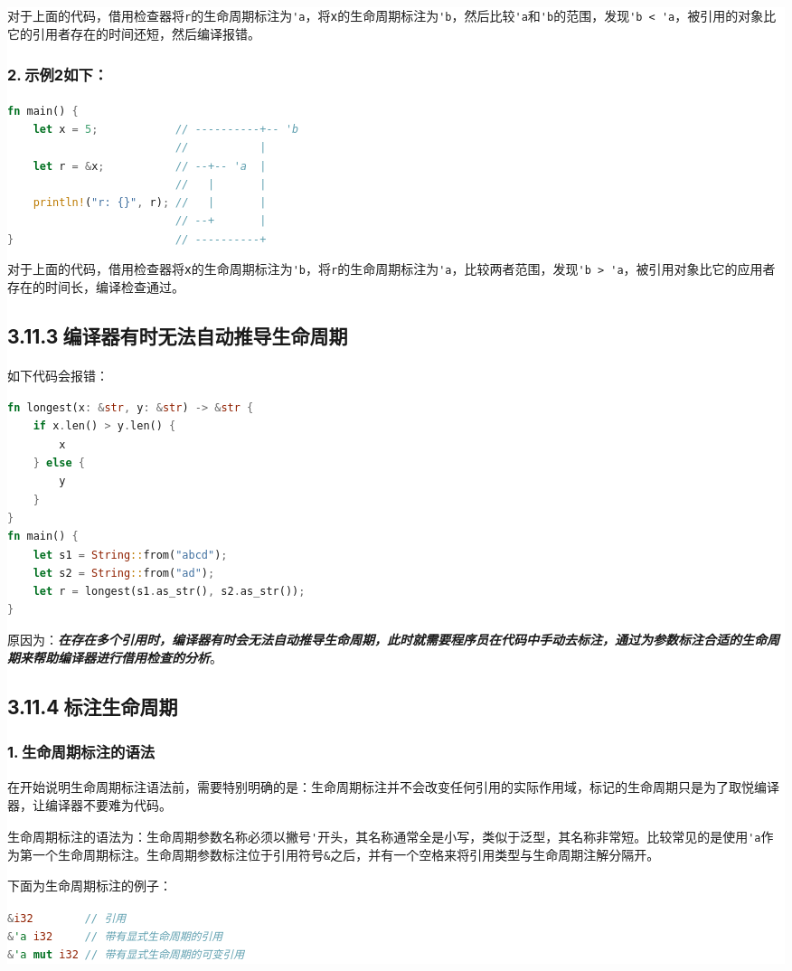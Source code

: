 对于上面的代码，借用检查器将`r`的生命周期标注为`'a`，将x的生命周期标注为`'b`，然后比较`'a`和`'b`的范围，发现`'b < 'a`，被引用的对象比它的引用者存在的时间还短，然后编译报错。


### 2. 示例2如下：

```rust
fn main() {
    let x = 5;            // ----------+-- 'b
                          //           |
    let r = &x;           // --+-- 'a  |
                          //   |       |
    println!("r: {}", r); //   |       |
                          // --+       |
}                         // ----------+
```

对于上面的代码，借用检查器将x的生命周期标注为`'b`，将`r`的生命周期标注为`'a`，比较两者范围，发现`'b > 'a`，被引用对象比它的应用者存在的时间长，编译检查通过。

## 3.11.3 编译器有时无法自动推导生命周期

如下代码会报错：

```rust
fn longest(x: &str, y: &str) -> &str {
    if x.len() > y.len() {
        x
    } else {
        y
    }
}
fn main() {
    let s1 = String::from("abcd");
    let s2 = String::from("ad");
    let r = longest(s1.as_str(), s2.as_str());
}
```

原因为：***在存在多个引用时，编译器有时会无法自动推导生命周期，此时就需要程序员在代码中手动去标注，通过为参数标注合适的生命周期来帮助编译器进行借用检查的分析***。

## 3.11.4 标注生命周期

### 1. 生命周期标注的语法

在开始说明生命周期标注语法前，需要特别明确的是：生命周期标注并不会改变任何引用的实际作用域，标记的生命周期只是为了取悦编译器，让编译器不要难为代码。

生命周期标注的语法为：生命周期参数名称必须以撇号`'`开头，其名称通常全是小写，类似于泛型，其名称非常短。比较常见的是使用`'a`作为第一个生命周期标注。生命周期参数标注位于引用符号`&`之后，并有一个空格来将引用类型与生命周期注解分隔开。

下面为生命周期标注的例子：

```Rust
&i32        // 引用
&'a i32     // 带有显式生命周期的引用
&'a mut i32 // 带有显式生命周期的可变引用
```

